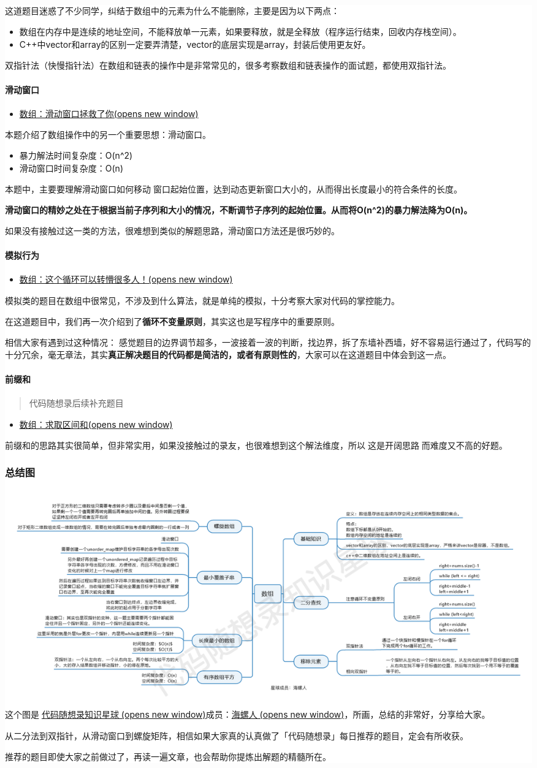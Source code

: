 这道题目迷惑了不少同学，纠结于数组中的元素为什么不能删除，主要是因为以下两点：

- 数组在内存中是连续的地址空间，不能释放单一元素，如果要释放，就是全释放（程序运行结束，回收内存栈空间）。
- C++中vector和array的区别一定要弄清楚，vector的底层实现是array，封装后使用更友好。

双指针法（快慢指针法）在数组和链表的操作中是非常常见的，很多考察数组和链表操作的面试题，都使用双指针法。

#### 滑动窗口

- [数组：滑动窗口拯救了你(opens new window)](https://programmercarl.com/0209.长度最小的子数组.html)

本题介绍了数组操作中的另一个重要思想：滑动窗口。

- 暴力解法时间复杂度：O(n^2)
- 滑动窗口时间复杂度：O(n)

本题中，主要要理解滑动窗口如何移动 窗口起始位置，达到动态更新窗口大小的，从而得出长度最小的符合条件的长度。

**滑动窗口的精妙之处在于根据当前子序列和大小的情况，不断调节子序列的起始位置。从而将O(n^2)的暴力解法降为O(n)。**

如果没有接触过这一类的方法，很难想到类似的解题思路，滑动窗口方法还是很巧妙的。

#### 模拟行为

- [数组：这个循环可以转懵很多人！(opens new window)](https://programmercarl.com/0059.螺旋矩阵II.html)

模拟类的题目在数组中很常见，不涉及到什么算法，就是单纯的模拟，十分考察大家对代码的掌控能力。

在这道题目中，我们再一次介绍到了**循环不变量原则**，其实这也是写程序中的重要原则。

相信大家有遇到过这种情况： 感觉题目的边界调节超多，一波接着一波的判断，找边界，拆了东墙补西墙，好不容易运行通过了，代码写的十分冗余，毫无章法，其实**真正解决题目的代码都是简洁的，或者有原则性的**，大家可以在这道题目中体会到这一点。

#### 前缀和

> 代码随想录后续补充题目

- [数组：求取区间和(opens new window)](https://programmercarl.com/kamacoder/0058.区间和.html)

前缀和的思路其实很简单，但非常实用，如果没接触过的录友，也很难想到这个解法维度，所以 这是开阔思路 而难度又不高的好题。

### 总结图

![img](images/%E6%95%B0%E7%BB%84/%E6%95%B0%E7%BB%84%E6%80%BB%E7%BB%93.png)

这个图是 [代码随想录知识星球 (opens new window)](https://programmercarl.com/other/kstar.html)成员：[海螺人 (opens new window)](https://wx.zsxq.com/dweb2/index/footprint/844412858822412)，所画，总结的非常好，分享给大家。

从二分法到双指针，从滑动窗口到螺旋矩阵，相信如果大家真的认真做了「代码随想录」每日推荐的题目，定会有所收获。

推荐的题目即使大家之前做过了，再读一遍文章，也会帮助你提炼出解题的精髓所在。